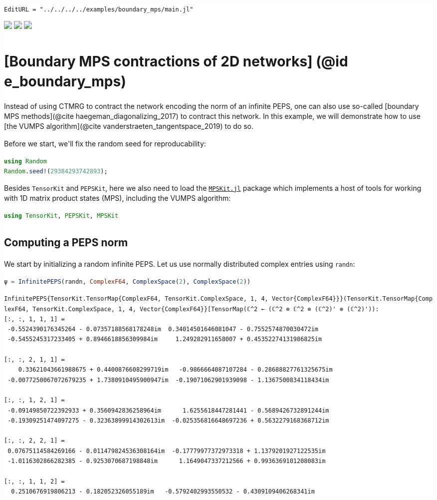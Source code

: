 ```@meta
EditURL = "../../../../examples/boundary_mps/main.jl"
```

[![](https://mybinder.org/badge_logo.svg)](https://mybinder.org/v2/gh/QuantumKitHub/PEPSKit.jl/gh-pages?filepath=dev/examples/boundary_mps/main.ipynb)
[![](https://img.shields.io/badge/show-nbviewer-579ACA.svg)](https://nbviewer.jupyter.org/github/QuantumKitHub/PEPSKit.jl/blob/gh-pages/dev/examples/boundary_mps/main.ipynb)
[![](https://img.shields.io/badge/download-project-orange)](https://minhaskamal.github.io/DownGit/#/home?url=https://github.com/QuantumKitHub/PEPSKit.jl/examples/tree/gh-pages/dev/examples/boundary_mps)


# [Boundary MPS contractions of 2D networks] (@id e_boundary_mps)

Instead of using CTMRG to contract the network encoding the norm of an infinite PEPS, one
can also use so-called [boundary MPS methods](@cite haegeman_diagonalizing_2017) to contract
this network. In this example, we will demonstrate how to use [the VUMPS algorithm](@cite
vanderstraeten_tangentspace_2019) to do so.

Before we start, we'll fix the random seed for reproducability:

````julia
using Random
Random.seed!(29384293742893);
````

Besides `TensorKit` and `PEPSKit`, here we also need to load the
[`MPSKit.jl`](https://quantumkithub.github.io/MPSKit.jl/stable/) package which implements a
host of tools for working with 1D matrix product states (MPS), including the VUMPS
algorithm:

````julia
using TensorKit, PEPSKit, MPSKit
````

## Computing a PEPS norm

We start by initializing a random infinite PEPS. Let us use normally distributed complex
entries using `randn`:

````julia
ψ = InfinitePEPS(randn, ComplexF64, ComplexSpace(2), ComplexSpace(2))
````

````
InfinitePEPS{TensorKit.TensorMap{ComplexF64, TensorKit.ComplexSpace, 1, 4, Vector{ComplexF64}}}(TensorKit.TensorMap{ComplexF64, TensorKit.ComplexSpace, 1, 4, Vector{ComplexF64}}[TensorMap(ℂ^2 ← (ℂ^2 ⊗ ℂ^2 ⊗ (ℂ^2)' ⊗ (ℂ^2)')):
[:, :, 1, 1, 1] =
 -0.5524390176345264 - 0.07357188568178248im  0.34014501646081047 - 0.7552574870030472im
 -0.5455245317233405 + 0.8946618856309984im     1.249282911658007 + 0.45352274131986825im

[:, :, 2, 1, 1] =
    0.33621043661988675 + 0.4400876608299719im   -0.9866664087107284 - 0.28688827761325675im
 -0.0077250067072679235 + 1.7380910495900947im  -0.19071062901939098 - 1.1367500834118434im

[:, :, 1, 2, 1] =
 -0.09149850722392933 + 0.3560942836258964im      1.6255618447281441 - 0.5689426732891244im
 -0.19309251474097275 - 0.32363899914302613im  -0.025356816648697236 + 0.5632279168368712im

[:, :, 2, 2, 1] =
 0.07675114584269166 - 0.011479824536308164im  -0.17779977372973318 + 1.1379201927122535im
 -1.0116302866282385 - 0.9253070687198848im      1.1649047337212566 + 0.9936369101208083im

[:, :, 1, 1, 2] =
  0.2510676919806213 - 0.182052326055189im   -0.5792402993550532 - 0.4309109406268341im
````